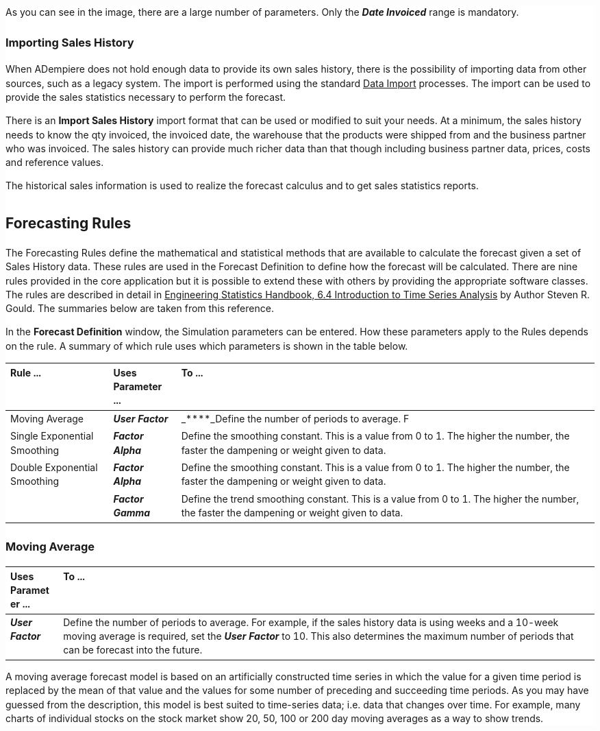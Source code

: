 As you can see in the image, there are a large number of parameters. Only the _**Date Invoiced**_ range is mandatory. 

### Importing Sales History

When ADempiere does not hold enough data to provide its own sales history, there is the possibility of importing data from other sources, such as a legacy system.  The import is performed using the standard [Data Import](../system-administration/data/data-import.md) processes.  The import can be used to provide the sales statistics necessary to perform the forecast.

There is an **Import Sales History** import format that can be used or modified to suit your needs.  At a minimum, the sales history needs to know the qty invoiced, the invoiced date, the warehouse that the products were shipped from and the business partner who was invoiced.  The sales history can provide much richer data than that though including business partner data, prices, costs and reference values.

The historical sales information is used to realize the forecast calculus and to get sales statistics reports.

## Forecasting Rules

The Forecasting Rules define the mathematical and statistical methods that are available to calculate the forecast given a set of Sales History data.  These rules are used in the Forecast Definition to define how the forecast will be calculated. There are nine rules provided in the core application but it is possible to extend these with others by providing the appropriate software classes.  The rules are described in detail in [Engineering Statistics Handbook, 6.4 Introduction to Time Series Analysis](https://www.itl.nist.gov/div898/handbook/pmc/section4/pmc4.htm) by Author Steven R. Gould.  The summaries below are taken from this reference.

In the **Forecast Definition** window, the Simulation parameters can be entered.  How these parameters apply to the Rules depends on the rule.  A summary of which rule uses which parameters is shown in the table below.

| Rule ... | Uses Parameter ... | To ... |
| :--- | :--- | :--- |
| Moving Average | _**User Factor**_ |  _****_Define the number of periods to average.  F |
| Single Exponential Smoothing | _**Factor Alpha**_ | Define the smoothing constant. This is a value from 0 to 1. The higher the number, the faster the dampening or weight given to data. |
| Double Exponential Smoothing | _**Factor Alpha**_ | Define the smoothing constant. This is a value from 0 to 1. The higher the number, the faster the dampening or weight given to data. |
|  | _**Factor Gamma**_ | Define the trend smoothing constant. This is a value from 0 to 1. The higher the number, the faster the dampening or weight given to data. |

### Moving Average

| Uses Parameter ... | To ... |
| :--- | :--- |
| _**User Factor**_ | Define the number of periods to average.  For example, if the sales history data is using weeks and a 10-week moving average is required, set the _**User Factor**_ to 10.  This also determines the maximum number of periods that can be forecast into the future. |

A moving average forecast model is based on an artificially constructed time series in which the value for a given time period is replaced by the mean of that value and the values for some number of preceding and succeeding time periods. As you may have guessed from the description, this model is best suited to time-series data; i.e. data that changes over time.  For example, many charts of individual stocks on the stock market show 20, 50, 100 or 200 day moving averages as a way to show trends.
